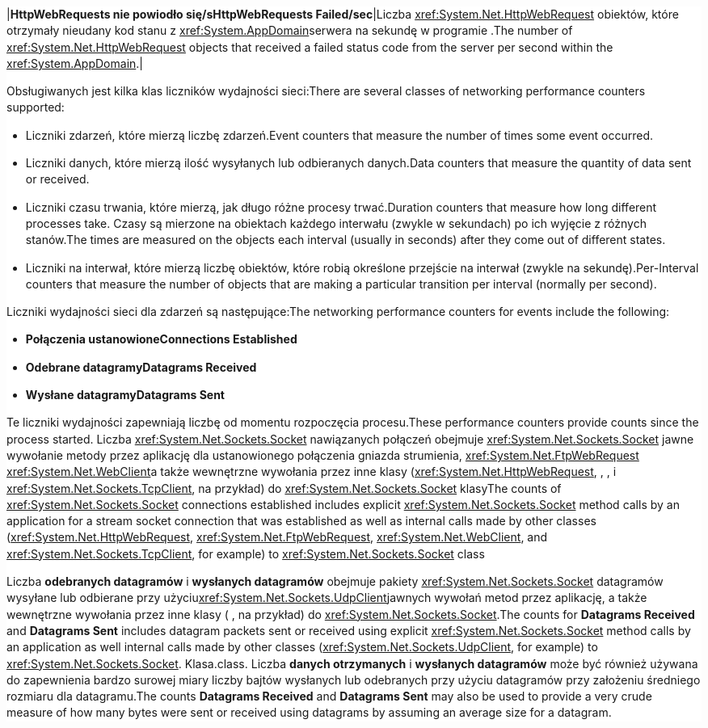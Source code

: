 |<span data-ttu-id="170c4-410">**HttpWebRequests nie powiodło się/s**</span><span class="sxs-lookup"><span data-stu-id="170c4-410">**HttpWebRequests Failed/sec**</span></span>|<span data-ttu-id="170c4-411">Liczba <xref:System.Net.HttpWebRequest> obiektów, które otrzymały nieudany kod stanu z <xref:System.AppDomain>serwera na sekundę w programie .</span><span class="sxs-lookup"><span data-stu-id="170c4-411">The number of <xref:System.Net.HttpWebRequest> objects that received a failed status code from the server per second within the <xref:System.AppDomain>.</span></span>|  
  
 <span data-ttu-id="170c4-412">Obsługiwanych jest kilka klas liczników wydajności sieci:</span><span class="sxs-lookup"><span data-stu-id="170c4-412">There are several classes of networking performance counters supported:</span></span>  
  
- <span data-ttu-id="170c4-413">Liczniki zdarzeń, które mierzą liczbę zdarzeń.</span><span class="sxs-lookup"><span data-stu-id="170c4-413">Event counters that measure the number of times some event occurred.</span></span>  
  
- <span data-ttu-id="170c4-414">Liczniki danych, które mierzą ilość wysyłanych lub odbieranych danych.</span><span class="sxs-lookup"><span data-stu-id="170c4-414">Data counters that measure the quantity of data sent or received.</span></span>  
  
- <span data-ttu-id="170c4-415">Liczniki czasu trwania, które mierzą, jak długo różne procesy trwać.</span><span class="sxs-lookup"><span data-stu-id="170c4-415">Duration counters that measure how long different processes take.</span></span> <span data-ttu-id="170c4-416">Czasy są mierzone na obiektach każdego interwału (zwykle w sekundach) po ich wyjęcie z różnych stanów.</span><span class="sxs-lookup"><span data-stu-id="170c4-416">The times are measured on the objects each interval (usually in seconds) after they come out of different states.</span></span>  
  
- <span data-ttu-id="170c4-417">Liczniki na interwał, które mierzą liczbę obiektów, które robią określone przejście na interwał (zwykle na sekundę).</span><span class="sxs-lookup"><span data-stu-id="170c4-417">Per-Interval counters that measure the number of objects that are making a particular transition per interval (normally per second).</span></span>  
  
<span data-ttu-id="170c4-418">Liczniki wydajności sieci dla zdarzeń są następujące:</span><span class="sxs-lookup"><span data-stu-id="170c4-418">The networking performance counters for events include the following:</span></span>  
  
- <span data-ttu-id="170c4-419">**Połączenia ustanowione**</span><span class="sxs-lookup"><span data-stu-id="170c4-419">**Connections Established**</span></span>  
  
- <span data-ttu-id="170c4-420">**Odebrane datagramy**</span><span class="sxs-lookup"><span data-stu-id="170c4-420">**Datagrams Received**</span></span>  
  
- <span data-ttu-id="170c4-421">**Wysłane datagramy**</span><span class="sxs-lookup"><span data-stu-id="170c4-421">**Datagrams Sent**</span></span>  
  
 <span data-ttu-id="170c4-422">Te liczniki wydajności zapewniają liczbę od momentu rozpoczęcia procesu.</span><span class="sxs-lookup"><span data-stu-id="170c4-422">These performance counters provide counts since the process started.</span></span> <span data-ttu-id="170c4-423">Liczba <xref:System.Net.Sockets.Socket> nawiązanych połączeń obejmuje <xref:System.Net.Sockets.Socket> jawne wywołanie metody przez aplikację dla ustanowionego połączenia gniazda strumienia, <xref:System.Net.FtpWebRequest> <xref:System.Net.WebClient>a także wewnętrzne wywołania przez inne klasy (<xref:System.Net.HttpWebRequest>, , , i <xref:System.Net.Sockets.TcpClient>, na przykład) do <xref:System.Net.Sockets.Socket> klasy</span><span class="sxs-lookup"><span data-stu-id="170c4-423">The counts of <xref:System.Net.Sockets.Socket> connections established includes explicit <xref:System.Net.Sockets.Socket> method calls by an application for a stream socket connection that was established as well as internal calls made by other classes (<xref:System.Net.HttpWebRequest>, <xref:System.Net.FtpWebRequest>, <xref:System.Net.WebClient>, and <xref:System.Net.Sockets.TcpClient>, for example) to <xref:System.Net.Sockets.Socket> class</span></span>  
  
 <span data-ttu-id="170c4-424">Liczba **odebranych datagramów** i **wysłanych datagramów** obejmuje pakiety <xref:System.Net.Sockets.Socket> datagramów wysyłane lub odbierane przy użyciu<xref:System.Net.Sockets.UdpClient>jawnych wywołań metod przez aplikację, a także wewnętrzne wywołania przez inne klasy ( , na przykład) do <xref:System.Net.Sockets.Socket>.</span><span class="sxs-lookup"><span data-stu-id="170c4-424">The counts for **Datagrams Received** and **Datagrams Sent** includes datagram packets sent or received using explicit <xref:System.Net.Sockets.Socket> method calls by an application as well internal calls made by other classes (<xref:System.Net.Sockets.UdpClient>, for example) to <xref:System.Net.Sockets.Socket>.</span></span> <span data-ttu-id="170c4-425">Klasa.</span><span class="sxs-lookup"><span data-stu-id="170c4-425">class.</span></span> <span data-ttu-id="170c4-426">Liczba **danych otrzymanych** i **wysłanych datagramów** może być również używana do zapewnienia bardzo surowej miary liczby bajtów wysłanych lub odebranych przy użyciu datagramów przy założeniu średniego rozmiaru dla datagramu.</span><span class="sxs-lookup"><span data-stu-id="170c4-426">The counts **Datagrams Received** and **Datagrams Sent** may also be used to provide a very crude measure of how many bytes were sent or received using datagrams by assuming an average size for a datagram.</span></span>  